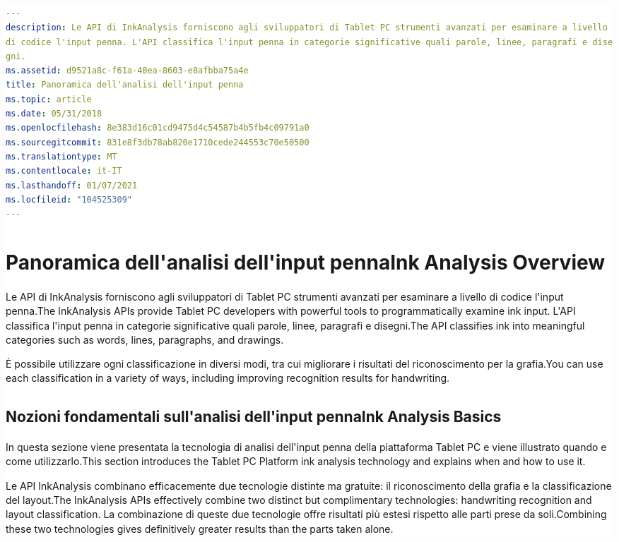 ```yaml
---
description: Le API di InkAnalysis forniscono agli sviluppatori di Tablet PC strumenti avanzati per esaminare a livello di codice l'input penna. L'API classifica l'input penna in categorie significative quali parole, linee, paragrafi e disegni.
ms.assetid: d9521a8c-f61a-40ea-8603-e8afbba75a4e
title: Panoramica dell'analisi dell'input penna
ms.topic: article
ms.date: 05/31/2018
ms.openlocfilehash: 8e383d16c01cd9475d4c54587b4b5fb4c09791a0
ms.sourcegitcommit: 831e8f3db78ab820e1710cede244553c70e50500
ms.translationtype: MT
ms.contentlocale: it-IT
ms.lasthandoff: 01/07/2021
ms.locfileid: "104525309"
---
```

# <a name="ink-analysis-overview"></a><span data-ttu-id="33300-104">Panoramica dell'analisi dell'input penna</span><span class="sxs-lookup"><span data-stu-id="33300-104">Ink Analysis Overview</span></span>

<span data-ttu-id="33300-105">Le API di InkAnalysis forniscono agli sviluppatori di Tablet PC strumenti avanzati per esaminare a livello di codice l'input penna.</span><span class="sxs-lookup"><span data-stu-id="33300-105">The InkAnalysis APIs provide Tablet PC developers with powerful tools to programmatically examine ink input.</span></span> <span data-ttu-id="33300-106">L'API classifica l'input penna in categorie significative quali parole, linee, paragrafi e disegni.</span><span class="sxs-lookup"><span data-stu-id="33300-106">The API classifies ink into meaningful categories such as words, lines, paragraphs, and drawings.</span></span>

<span data-ttu-id="33300-107">È possibile utilizzare ogni classificazione in diversi modi, tra cui migliorare i risultati del riconoscimento per la grafia.</span><span class="sxs-lookup"><span data-stu-id="33300-107">You can use each classification in a variety of ways, including improving recognition results for handwriting.</span></span>

## <a name="ink-analysis-basics"></a><span data-ttu-id="33300-108">Nozioni fondamentali sull'analisi dell'input penna</span><span class="sxs-lookup"><span data-stu-id="33300-108">Ink Analysis Basics</span></span>

<span data-ttu-id="33300-109">In questa sezione viene presentata la tecnologia di analisi dell'input penna della piattaforma Tablet PC e viene illustrato quando e come utilizzarlo.</span><span class="sxs-lookup"><span data-stu-id="33300-109">This section introduces the Tablet PC Platform ink analysis technology and explains when and how to use it.</span></span>

<span data-ttu-id="33300-110">Le API InkAnalysis combinano efficacemente due tecnologie distinte ma gratuite: il riconoscimento della grafia e la classificazione del layout.</span><span class="sxs-lookup"><span data-stu-id="33300-110">The InkAnalysis APIs effectively combine two distinct but complimentary technologies: handwriting recognition and layout classification.</span></span> <span data-ttu-id="33300-111">La combinazione di queste due tecnologie offre risultati più estesi rispetto alle parti prese da soli.</span><span class="sxs-lookup"><span data-stu-id="33300-111">Combining these two technologies gives definitively greater results than the parts taken alone.</span></span>
